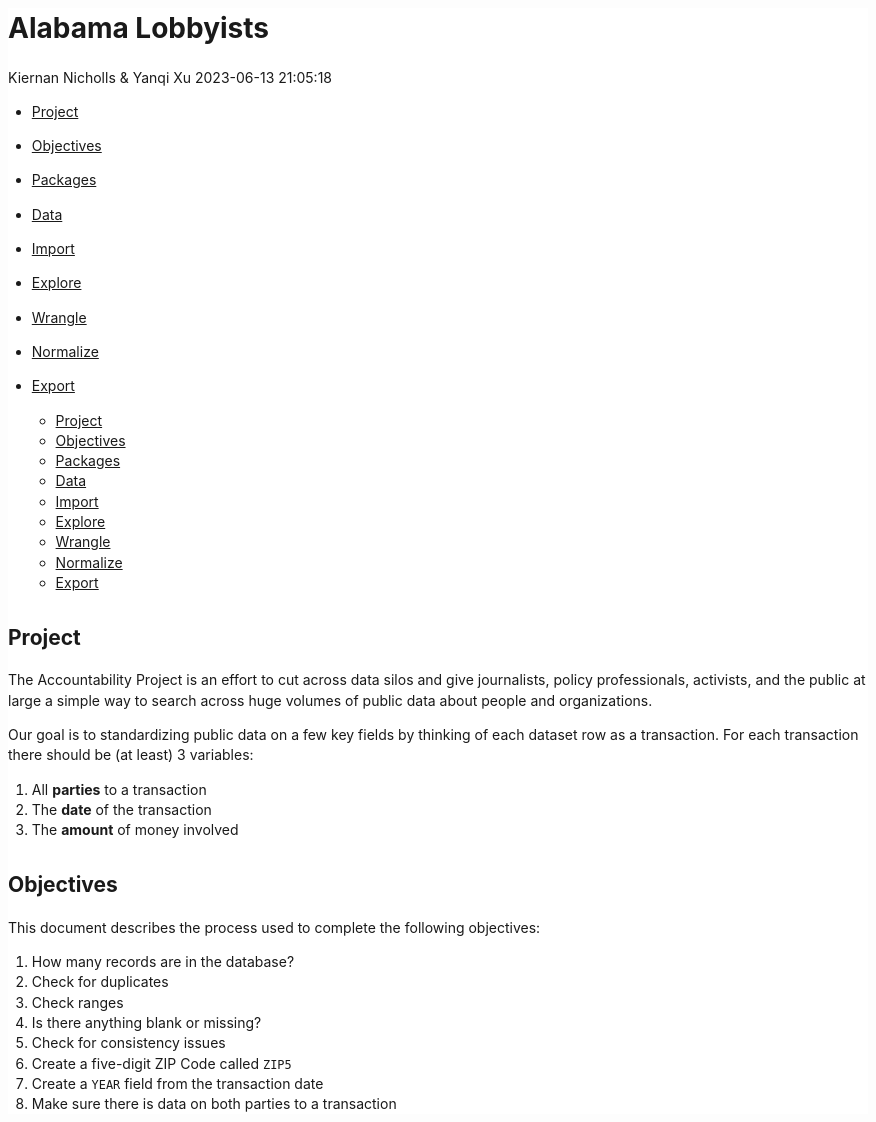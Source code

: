 Alabama Lobbyists
================
Kiernan Nicholls & Yanqi Xu
2023-06-13 21:05:18

- <a href="#project" id="toc-project">Project</a>
- <a href="#objectives" id="toc-objectives">Objectives</a>
- <a href="#packages" id="toc-packages">Packages</a>
- <a href="#data" id="toc-data">Data</a>
- <a href="#import" id="toc-import">Import</a>
- <a href="#explore" id="toc-explore">Explore</a>
- <a href="#wrangle" id="toc-wrangle">Wrangle</a>
- <a href="#normalize" id="toc-normalize">Normalize</a>
- <a href="#export" id="toc-export">Export</a>

  - [Project](#project)
  - [Objectives](#objectives)
  - [Packages](#packages)
  - [Data](#data)
  - [Import](#import)
  - [Explore](#explore)
  - [Wrangle](#wrangle)
  - [Normalize](#normalize)
  - [Export](#export)



## Project

The Accountability Project is an effort to cut across data silos and
give journalists, policy professionals, activists, and the public at
large a simple way to search across huge volumes of public data about
people and organizations.

Our goal is to standardizing public data on a few key fields by thinking
of each dataset row as a transaction. For each transaction there should
be (at least) 3 variables:

1.  All **parties** to a transaction
2.  The **date** of the transaction
3.  The **amount** of money involved

## Objectives

This document describes the process used to complete the following
objectives:

1.  How many records are in the database?
2.  Check for duplicates
3.  Check ranges
4.  Is there anything blank or missing?
5.  Check for consistency issues
6.  Create a five-digit ZIP Code called `ZIP5`
7.  Create a `YEAR` field from the transaction date
8.  Make sure there is data on both parties to a transaction

